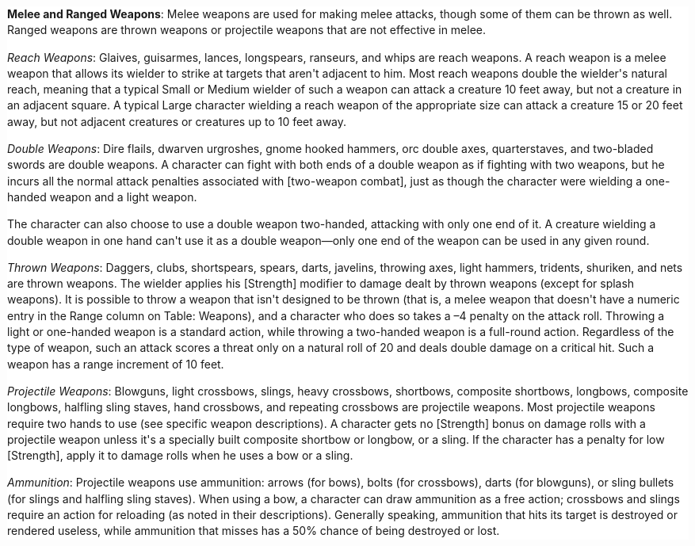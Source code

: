 **Melee and Ranged Weapons**: Melee weapons are used for making
melee attacks, though some of them can be thrown as well. Ranged
weapons are thrown weapons or projectile weapons that are not
effective in melee.

*Reach Weapons*: Glaives, guisarmes, lances, longspears,
ranseurs, and whips are reach weapons. A reach weapon is a melee
weapon that allows its wielder to strike at targets that aren't
adjacent to him. Most reach weapons double the wielder's natural
reach, meaning that a typical Small or Medium wielder of such a
weapon can attack a creature 10 feet away, but not a creature in
an adjacent square. A typical Large character wielding a reach
weapon of the appropriate size can attack a creature 15 or 20
feet away, but not adjacent creatures or creatures up to 10 feet
away.

*Double Weapons*: Dire flails, dwarven urgroshes, gnome hooked
hammers, orc double axes, quarterstaves, and two-bladed swords
are double weapons. A character can fight with both ends of a
double weapon as if fighting with two weapons, but he incurs all
the normal attack penalties associated with [two-weapon combat],
just as though the character were wielding a one-handed weapon
and a light weapon.

The character can also choose to use a double weapon two-handed,
attacking with only one end of it. A creature wielding a double
weapon in one hand can't use it as a double weapon—only one end
of the weapon can be used in any given round.

*Thrown Weapons*: Daggers, clubs, shortspears, spears, darts,
javelins, throwing axes, light hammers, tridents, shuriken, and
nets are thrown weapons. The wielder applies his [Strength]
modifier to damage dealt by thrown weapons (except for splash
weapons). It is possible to throw a weapon that isn't designed to
be thrown (that is, a melee weapon that doesn't have a numeric
entry in the Range column on Table: Weapons), and a character who
does so takes a –4 penalty on the attack roll. Throwing a light
or one-handed weapon is a standard action, while throwing a
two-handed weapon is a full-round action. Regardless of the type
of weapon, such an attack scores a threat only on a natural roll
of 20 and deals double damage on a critical hit. Such a weapon
has a range increment of 10 feet.

*Projectile Weapons*: Blowguns, light crossbows, slings, heavy
crossbows, shortbows, composite shortbows, longbows, composite
longbows, halfling sling staves, hand crossbows, and repeating
crossbows are projectile weapons. Most projectile weapons require
two hands to use (see specific weapon descriptions). A character
gets no [Strength] bonus on damage rolls with a projectile weapon
unless it's a specially built composite shortbow or longbow, or a
sling. If the character has a penalty for low [Strength], apply
it to damage rolls when he uses a bow or a sling.

*Ammunition*: Projectile weapons use ammunition: arrows (for
bows), bolts (for crossbows), darts (for blowguns), or sling
bullets (for slings and halfling sling staves). When using a bow,
a character can draw ammunition as a free action; crossbows and
slings require an action for reloading (as noted in their
descriptions). Generally speaking, ammunition that hits its
target is destroyed or rendered useless, while ammunition that
misses has a 50% chance of being destroyed or lost.
